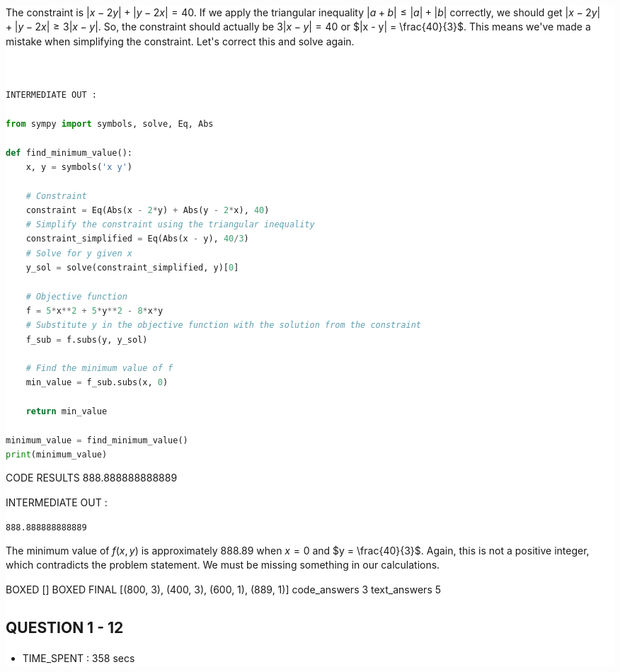 The constraint is $|x - 2y| + |y - 2x| = 40$. If we apply the triangular inequality $|a+b| \leq |a| + |b|$ correctly, we should get $|x - 2y| + |y - 2x| \geq 3|x - y|$. So, the constraint should actually be $3|x - y| = 40$ or $|x - y| = \frac{40}{3}$. This means we've made a mistake when simplifying the constraint. Let's correct this and solve again.

```python


INTERMEDIATE OUT :

from sympy import symbols, solve, Eq, Abs

def find_minimum_value():
    x, y = symbols('x y')

    # Constraint
    constraint = Eq(Abs(x - 2*y) + Abs(y - 2*x), 40)
    # Simplify the constraint using the triangular inequality
    constraint_simplified = Eq(Abs(x - y), 40/3)
    # Solve for y given x
    y_sol = solve(constraint_simplified, y)[0]

    # Objective function
    f = 5*x**2 + 5*y**2 - 8*x*y
    # Substitute y in the objective function with the solution from the constraint
    f_sub = f.subs(y, y_sol)

    # Find the minimum value of f
    min_value = f_sub.subs(x, 0)

    return min_value

minimum_value = find_minimum_value()
print(minimum_value)
```

CODE RESULTS 888.888888888889

INTERMEDIATE OUT :
```output
888.888888888889
```
The minimum value of $f(x, y)$ is approximately $888.89$ when $x = 0$ and $y = \frac{40}{3}$. Again, this is not a positive integer, which contradicts the problem statement. We must be missing something in our calculations.

BOXED []
BOXED FINAL 
[(800, 3), (400, 3), (600, 1), (889, 1)]
code_answers 3 text_answers 5



## QUESTION 1 - 12 
- TIME_SPENT : 358 secs
